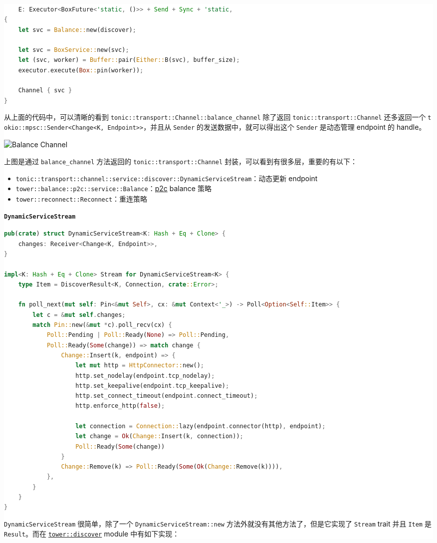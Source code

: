 ```rs
    E: Executor<BoxFuture<'static, ()>> + Send + Sync + 'static,
{
    let svc = Balance::new(discover);

    let svc = BoxService::new(svc);
    let (svc, worker) = Buffer::pair(Either::B(svc), buffer_size);
    executor.execute(Box::pin(worker));

    Channel { svc }
}
```

从上面的代码中，可以清晰的看到 `tonic::transport::Channel::balance_channel` 除了返回 `tonic::transport::Channel` 还多返回一个 `tokio::mpsc::Sender<Change<K, Endpoint>>`，并且从 `Sender` 的发送数据中，就可以得出这个 `Sender` 是动态管理 endpoint 的 handle。

![Balance Channel](/img/client-of-grpc-in-rust/balance_channel.png)

上图是通过 `balance_channel` 方法返回的 `tonic::transport::Channel` 封装，可以看到有很多层，重要的有以下：

- `tonic::transport::channel::service::discover::DynamicServiceStream`：动态更新 endpoint
- `tower::balance::p2c::service::Balance`：[p2c](https://docs.rs/tower/latest/tower/balance/p2c/index.html) balance 策略
- `tower::reconnect::Reconnect`：重连策略

**`DynamicServiceStream`**

```rs
pub(crate) struct DynamicServiceStream<K: Hash + Eq + Clone> {
    changes: Receiver<Change<K, Endpoint>>,
}

impl<K: Hash + Eq + Clone> Stream for DynamicServiceStream<K> {
    type Item = DiscoverResult<K, Connection, crate::Error>;

    fn poll_next(mut self: Pin<&mut Self>, cx: &mut Context<'_>) -> Poll<Option<Self::Item>> {
        let c = &mut self.changes;
        match Pin::new(&mut *c).poll_recv(cx) {
            Poll::Pending | Poll::Ready(None) => Poll::Pending,
            Poll::Ready(Some(change)) => match change {
                Change::Insert(k, endpoint) => {
                    let mut http = HttpConnector::new();
                    http.set_nodelay(endpoint.tcp_nodelay);
                    http.set_keepalive(endpoint.tcp_keepalive);
                    http.set_connect_timeout(endpoint.connect_timeout);
                    http.enforce_http(false);

                    let connection = Connection::lazy(endpoint.connector(http), endpoint);
                    let change = Ok(Change::Insert(k, connection));
                    Poll::Ready(Some(change))
                }
                Change::Remove(k) => Poll::Ready(Some(Ok(Change::Remove(k)))),
            },
        }
    }
}
```
`DynamicServiceStream` 很简单，除了一个 `DynamicServiceStream::new` 方法外就没有其他方法了，但是它实现了 `Stream` trait 并且 `Item` 是 `Result`。而在 [`tower::discover`](https://github.com/tower-rs/tower/blob/tower-0.4.13/tower/src/discover/mod.rs) module 中有如下实现：
